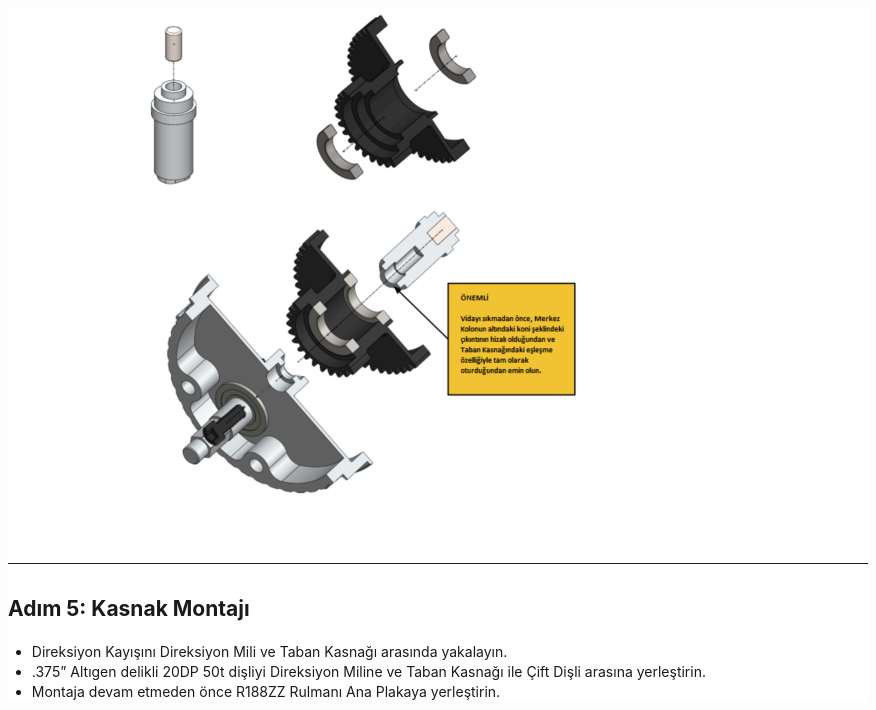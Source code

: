 <figure><img src="../../../.gitbook/assets/image (9) (1).png" alt=""><figcaption></figcaption></figure>

***

## Adım 5: Kasnak Montajı

* Direksiyon Kayışını Direksiyon Mili ve Taban Kasnağı arasında yakalayın.&#x20;
* .375” Altıgen delikli 20DP 50t dişliyi Direksiyon Miline ve Taban Kasnağı ile Çift Dişli arasına yerleştirin.&#x20;
* Montaja devam etmeden önce R188ZZ Rulmanı Ana Plakaya yerleştirin.
